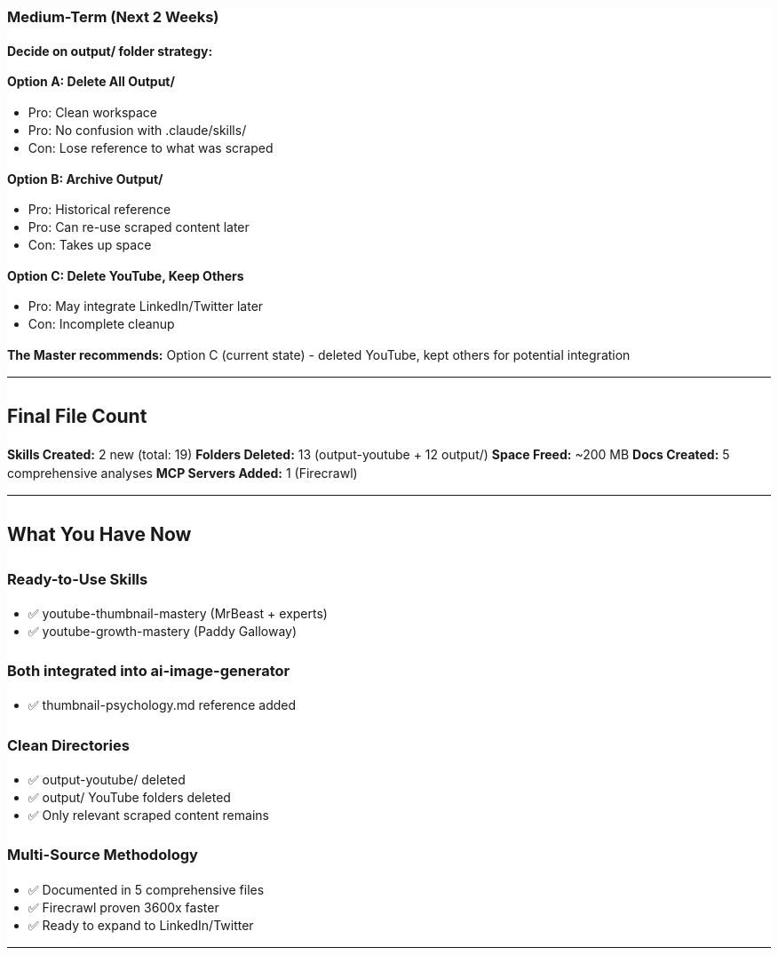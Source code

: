 ### Medium-Term (Next 2 Weeks)

**Decide on output/ folder strategy:**

**Option A: Delete All Output/**
- Pro: Clean workspace
- Pro: No confusion with .claude/skills/
- Con: Lose reference to what was scraped

**Option B: Archive Output/**
- Pro: Historical reference
- Pro: Can re-use scraped content later
- Con: Takes up space

**Option C: Delete YouTube, Keep Others**
- Pro: May integrate LinkedIn/Twitter later
- Con: Incomplete cleanup

**The Master recommends:** Option C (current state) - deleted YouTube, kept others for potential integration

---

## Final File Count

**Skills Created:** 2 new (total: 19)
**Folders Deleted:** 13 (output-youtube + 12 output/)
**Space Freed:** ~200 MB
**Docs Created:** 5 comprehensive analyses
**MCP Servers Added:** 1 (Firecrawl)

---

## What You Have Now

### Ready-to-Use Skills
- ✅ youtube-thumbnail-mastery (MrBeast + experts)
- ✅ youtube-growth-mastery (Paddy Galloway)

### Both integrated into ai-image-generator
- ✅ thumbnail-psychology.md reference added

### Clean Directories
- ✅ output-youtube/ deleted
- ✅ output/ YouTube folders deleted
- ✅ Only relevant scraped content remains

### Multi-Source Methodology
- ✅ Documented in 5 comprehensive files
- ✅ Firecrawl proven 3600x faster
- ✅ Ready to expand to LinkedIn/Twitter

---
